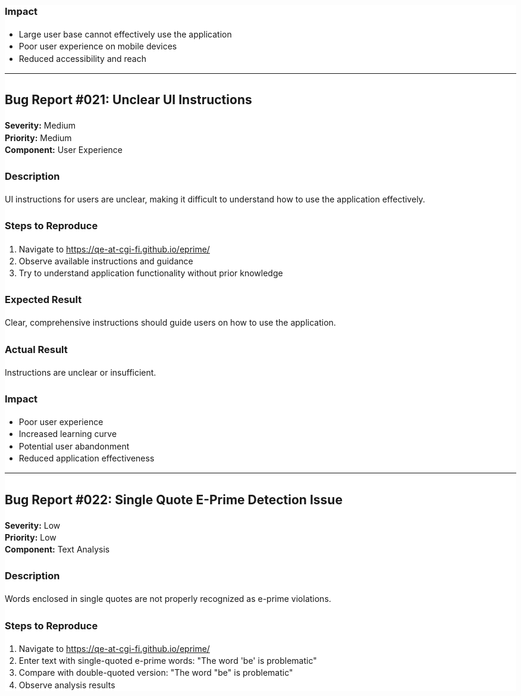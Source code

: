 ### Impact
- Large user base cannot effectively use the application
- Poor user experience on mobile devices
- Reduced accessibility and reach

---

## Bug Report #021: Unclear UI Instructions
**Severity:** Medium  
**Priority:** Medium  
**Component:** User Experience  

### Description
UI instructions for users are unclear, making it difficult to understand how to use the application effectively.

### Steps to Reproduce
1. Navigate to https://qe-at-cgi-fi.github.io/eprime/
2. Observe available instructions and guidance
3. Try to understand application functionality without prior knowledge

### Expected Result
Clear, comprehensive instructions should guide users on how to use the application.

### Actual Result
Instructions are unclear or insufficient.

### Impact
- Poor user experience
- Increased learning curve
- Potential user abandonment
- Reduced application effectiveness

---

## Bug Report #022: Single Quote E-Prime Detection Issue
**Severity:** Low  
**Priority:** Low  
**Component:** Text Analysis  

### Description
Words enclosed in single quotes are not properly recognized as e-prime violations.

### Steps to Reproduce
1. Navigate to https://qe-at-cgi-fi.github.io/eprime/
2. Enter text with single-quoted e-prime words: "The word 'be' is problematic"
3. Compare with double-quoted version: "The word \"be\" is problematic"
4. Observe analysis results
